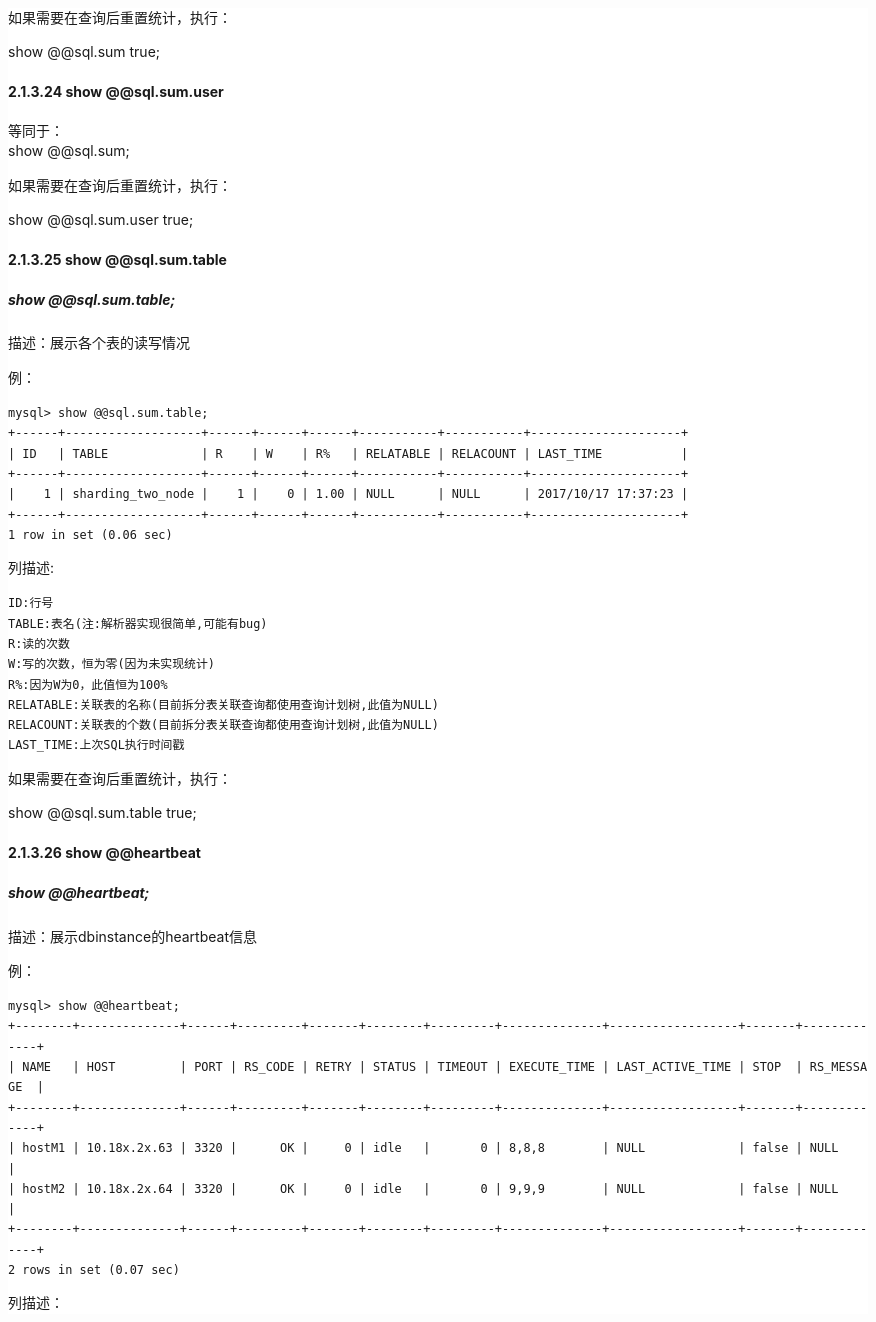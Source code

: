 
如果需要在查询后重置统计，执行：  

show @@sql.sum true;  

#### 2.1.3.24  show @@sql.sum.user
等同于：  
show @@sql.sum;  

如果需要在查询后重置统计，执行：  

show @@sql.sum.user true;  

#### 2.1.3.25  show @@sql.sum.table
##### show @@sql.sum.table;

描述：展示各个表的读写情况  

例：  
```
mysql> show @@sql.sum.table;
+------+-------------------+------+------+------+-----------+-----------+---------------------+
| ID   | TABLE             | R    | W    | R%   | RELATABLE | RELACOUNT | LAST_TIME           |
+------+-------------------+------+------+------+-----------+-----------+---------------------+
|    1 | sharding_two_node |    1 |    0 | 1.00 | NULL      | NULL      | 2017/10/17 17:37:23 |
+------+-------------------+------+------+------+-----------+-----------+---------------------+
1 row in set (0.06 sec)
```
列描述:  
```
ID:行号
TABLE:表名(注:解析器实现很简单,可能有bug)
R:读的次数
W:写的次数，恒为零(因为未实现统计)
R%:因为W为0，此值恒为100%
RELATABLE:关联表的名称(目前拆分表关联查询都使用查询计划树,此值为NULL)
RELACOUNT:关联表的个数(目前拆分表关联查询都使用查询计划树,此值为NULL)
LAST_TIME:上次SQL执行时间戳
```


如果需要在查询后重置统计，执行：  

show @@sql.sum.table true;

#### 2.1.3.26  show @@heartbeat
##### show @@heartbeat;

描述：展示dbinstance的heartbeat信息  

例：
```  
mysql> show @@heartbeat;
+--------+--------------+------+---------+-------+--------+---------+--------------+------------------+-------+-------------+
| NAME   | HOST         | PORT | RS_CODE | RETRY | STATUS | TIMEOUT | EXECUTE_TIME | LAST_ACTIVE_TIME | STOP  | RS_MESSAGE  |
+--------+--------------+------+---------+-------+--------+---------+--------------+------------------+-------+-------------+
| hostM1 | 10.18x.2x.63 | 3320 |      OK |     0 | idle   |       0 | 8,8,8        | NULL             | false | NULL        |
| hostM2 | 10.18x.2x.64 | 3320 |      OK |     0 | idle   |       0 | 9,9,9        | NULL             | false | NULL        |
+--------+--------------+------+---------+-------+--------+---------+--------------+------------------+-------+-------------+
2 rows in set (0.07 sec)
```
列描述：
```
```